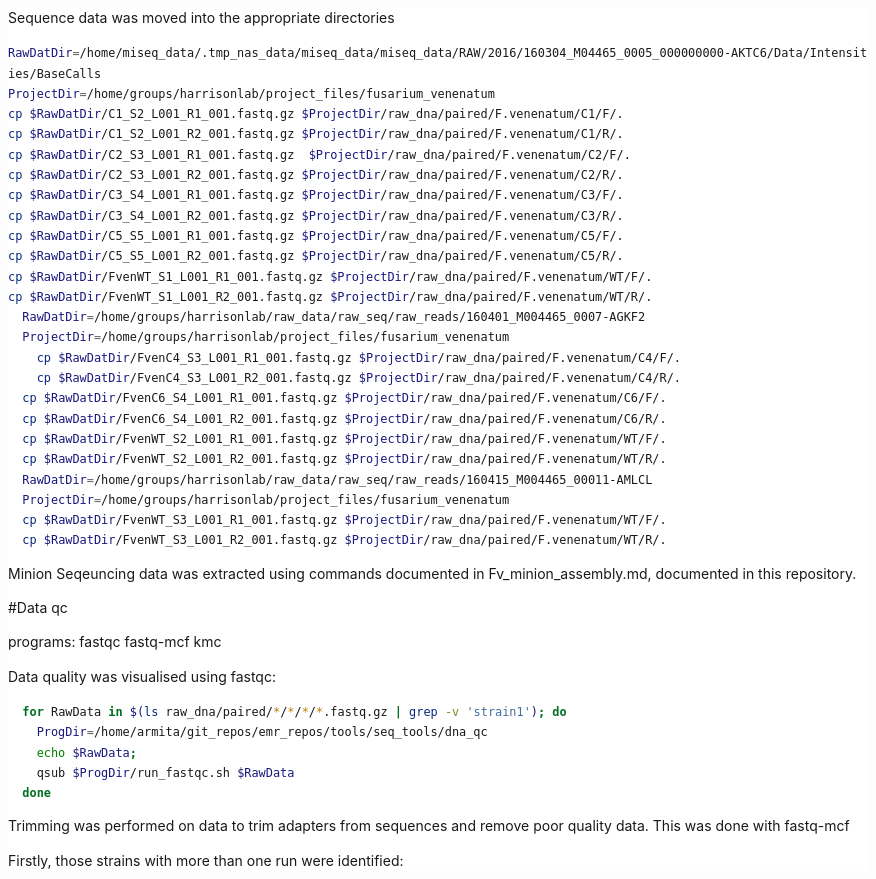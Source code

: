 Sequence data was moved into the appropriate directories

```bash
RawDatDir=/home/miseq_data/.tmp_nas_data/miseq_data/miseq_data/RAW/2016/160304_M04465_0005_000000000-AKTC6/Data/Intensities/BaseCalls
ProjectDir=/home/groups/harrisonlab/project_files/fusarium_venenatum
cp $RawDatDir/C1_S2_L001_R1_001.fastq.gz $ProjectDir/raw_dna/paired/F.venenatum/C1/F/.
cp $RawDatDir/C1_S2_L001_R2_001.fastq.gz $ProjectDir/raw_dna/paired/F.venenatum/C1/R/.
cp $RawDatDir/C2_S3_L001_R1_001.fastq.gz  $ProjectDir/raw_dna/paired/F.venenatum/C2/F/.
cp $RawDatDir/C2_S3_L001_R2_001.fastq.gz $ProjectDir/raw_dna/paired/F.venenatum/C2/R/.
cp $RawDatDir/C3_S4_L001_R1_001.fastq.gz $ProjectDir/raw_dna/paired/F.venenatum/C3/F/.
cp $RawDatDir/C3_S4_L001_R2_001.fastq.gz $ProjectDir/raw_dna/paired/F.venenatum/C3/R/.
cp $RawDatDir/C5_S5_L001_R1_001.fastq.gz $ProjectDir/raw_dna/paired/F.venenatum/C5/F/.
cp $RawDatDir/C5_S5_L001_R2_001.fastq.gz $ProjectDir/raw_dna/paired/F.venenatum/C5/R/.
cp $RawDatDir/FvenWT_S1_L001_R1_001.fastq.gz $ProjectDir/raw_dna/paired/F.venenatum/WT/F/.
cp $RawDatDir/FvenWT_S1_L001_R2_001.fastq.gz $ProjectDir/raw_dna/paired/F.venenatum/WT/R/.
  RawDatDir=/home/groups/harrisonlab/raw_data/raw_seq/raw_reads/160401_M004465_0007-AGKF2
  ProjectDir=/home/groups/harrisonlab/project_files/fusarium_venenatum
	cp $RawDatDir/FvenC4_S3_L001_R1_001.fastq.gz $ProjectDir/raw_dna/paired/F.venenatum/C4/F/.
	cp $RawDatDir/FvenC4_S3_L001_R2_001.fastq.gz $ProjectDir/raw_dna/paired/F.venenatum/C4/R/.
  cp $RawDatDir/FvenC6_S4_L001_R1_001.fastq.gz $ProjectDir/raw_dna/paired/F.venenatum/C6/F/.
  cp $RawDatDir/FvenC6_S4_L001_R2_001.fastq.gz $ProjectDir/raw_dna/paired/F.venenatum/C6/R/.
  cp $RawDatDir/FvenWT_S2_L001_R1_001.fastq.gz $ProjectDir/raw_dna/paired/F.venenatum/WT/F/.
  cp $RawDatDir/FvenWT_S2_L001_R2_001.fastq.gz $ProjectDir/raw_dna/paired/F.venenatum/WT/R/.
  RawDatDir=/home/groups/harrisonlab/raw_data/raw_seq/raw_reads/160415_M004465_00011-AMLCL
  ProjectDir=/home/groups/harrisonlab/project_files/fusarium_venenatum
  cp $RawDatDir/FvenWT_S3_L001_R1_001.fastq.gz $ProjectDir/raw_dna/paired/F.venenatum/WT/F/.
  cp $RawDatDir/FvenWT_S3_L001_R2_001.fastq.gz $ProjectDir/raw_dna/paired/F.venenatum/WT/R/.
```

Minion Seqeuncing data was extracted using commands documented in
Fv_minion_assembly.md, documented in this repository.



#Data qc

programs:
  fastqc
  fastq-mcf
  kmc

Data quality was visualised using fastqc:
```bash
  for RawData in $(ls raw_dna/paired/*/*/*/*.fastq.gz | grep -v 'strain1'); do
  	ProgDir=/home/armita/git_repos/emr_repos/tools/seq_tools/dna_qc
  	echo $RawData;
  	qsub $ProgDir/run_fastqc.sh $RawData
  done
```

Trimming was performed on data to trim adapters from
sequences and remove poor quality data. This was done with fastq-mcf

Firstly, those strains with more than one run were identified:
